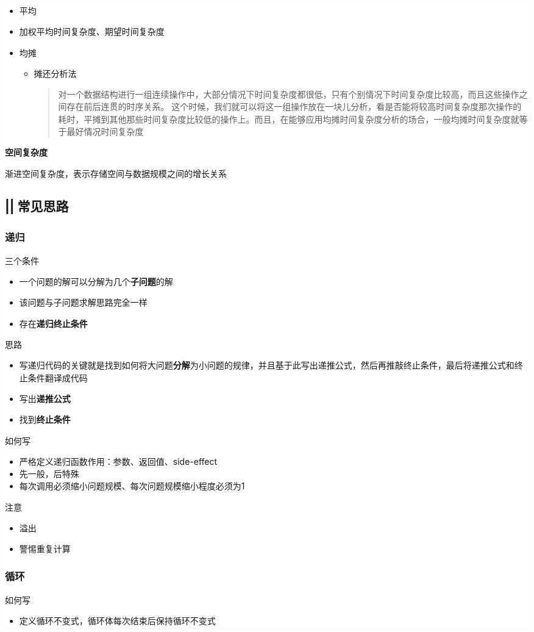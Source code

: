 - 平均
  
- 加权平均时间复杂度、期望时间复杂度
  
- 均摊

  - 摊还分析法

    > 对一个数据结构进行一组连续操作中，大部分情况下时间复杂度都很低，只有个别情况下时间复杂度比较高，而且这些操作之间存在前后连贯的时序关系。
    > 这个时候，我们就可以将这一组操作放在一块儿分析，看是否能将较高时间复杂度那次操作的耗时，平摊到其他那些时间复杂度比较低的操作上。而且，在能够应用均摊时间复杂度分析的场合，一般均摊时间复杂度就等于最好情况时间复杂度
  



**空间复杂度**

渐进空间复杂度，表示存储空间与数据规模之间的增长关系



## || 常见思路

### 递归

三个条件

- 一个问题的解可以分解为几个**子问题**的解

- 该问题与子问题求解思路完全一样

- 存在**递归终止条件**



思路

- 写递归代码的关键就是找到如何将大问题**分解**为小问题的规律，并且基于此写出递推公式，然后再推敲终止条件，最后将递推公式和终止条件翻译成代码

- 写出**递推公式**

- 找到**终止条件**



如何写

- 严格定义递归函数作用：参数、返回值、side-effect
- 先一般，后特殊
- 每次调用必须缩小问题规模、每次问题规模缩小程度必须为1

注意

- 溢出

- 警惕重复计算



### 循环

如何写

- 定义循环不变式，循环体每次结束后保持循环不变式
